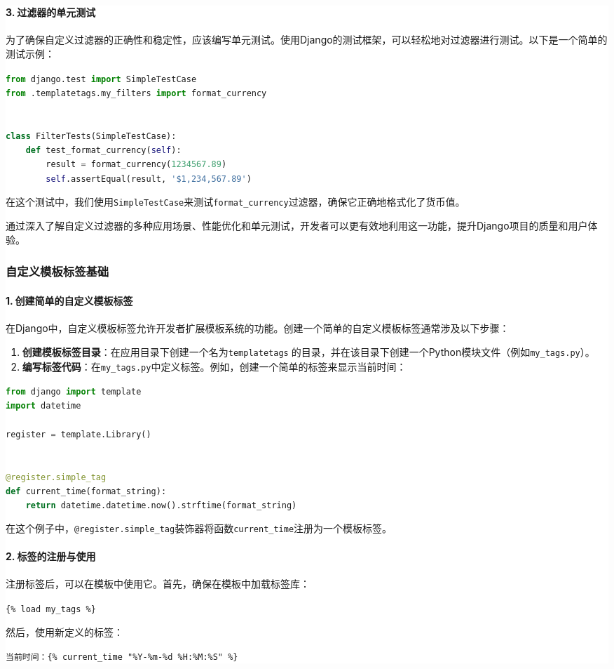 #### 3. 过滤器的单元测试

为了确保自定义过滤器的正确性和稳定性，应该编写单元测试。使用Django的测试框架，可以轻松地对过滤器进行测试。以下是一个简单的测试示例：

```python
from django.test import SimpleTestCase
from .templatetags.my_filters import format_currency


class FilterTests(SimpleTestCase):
    def test_format_currency(self):
        result = format_currency(1234567.89)
        self.assertEqual(result, '$1,234,567.89')

```

在这个测试中，我们使用`SimpleTestCase`来测试`format_currency`过滤器，确保它正确地格式化了货币值。

通过深入了解自定义过滤器的多种应用场景、性能优化和单元测试，开发者可以更有效地利用这一功能，提升Django项目的质量和用户体验。

### 自定义模板标签基础

#### 1. 创建简单的自定义模板标签

在Django中，自定义模板标签允许开发者扩展模板系统的功能。创建一个简单的自定义模板标签通常涉及以下步骤：

1. **创建模板标签目录**：在应用目录下创建一个名为`templatetags`
   的目录，并在该目录下创建一个Python模块文件（例如`my_tags.py`）。
2. **编写标签代码**：在`my_tags.py`中定义标签。例如，创建一个简单的标签来显示当前时间：

```python
from django import template
import datetime

register = template.Library()


@register.simple_tag
def current_time(format_string):
    return datetime.datetime.now().strftime(format_string)

```

在这个例子中，`@register.simple_tag`装饰器将函数`current_time`注册为一个模板标签。

#### 2. 标签的注册与使用

注册标签后，可以在模板中使用它。首先，确保在模板中加载标签库：

```html
{% load my_tags %}

```

然后，使用新定义的标签：

```html
当前时间：{% current_time "%Y-%m-%d %H:%M:%S" %}

```
